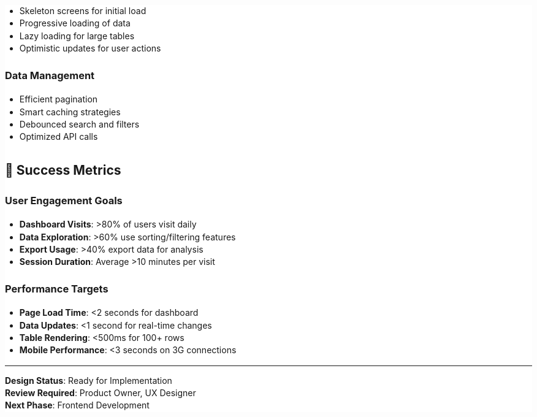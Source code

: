 - Skeleton screens for initial load
- Progressive loading of data
- Lazy loading for large tables
- Optimistic updates for user actions

### **Data Management**

- Efficient pagination
- Smart caching strategies
- Debounced search and filters
- Optimized API calls

## 🎯 Success Metrics

### **User Engagement Goals**

- **Dashboard Visits**: >80% of users visit daily
- **Data Exploration**: >60% use sorting/filtering features
- **Export Usage**: >40% export data for analysis
- **Session Duration**: Average >10 minutes per visit

### **Performance Targets**

- **Page Load Time**: <2 seconds for dashboard
- **Data Updates**: <1 second for real-time changes
- **Table Rendering**: <500ms for 100+ rows
- **Mobile Performance**: <3 seconds on 3G connections

---

**Design Status**: Ready for Implementation  
**Review Required**: Product Owner, UX Designer  
**Next Phase**: Frontend Development
